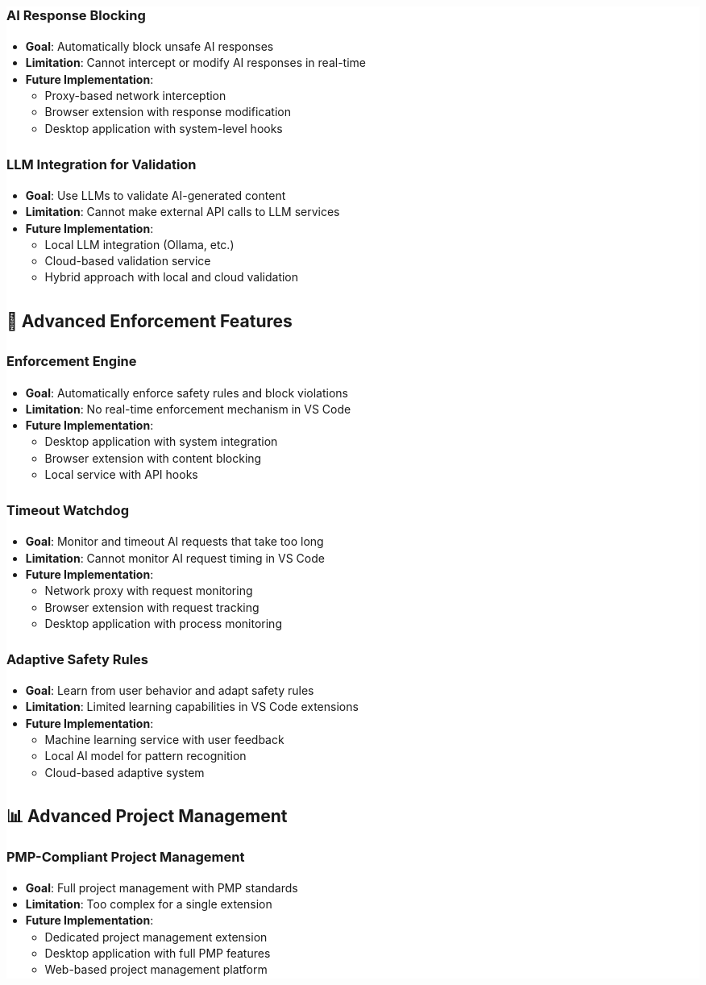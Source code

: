 ### **AI Response Blocking**
- **Goal**: Automatically block unsafe AI responses
- **Limitation**: Cannot intercept or modify AI responses in real-time
- **Future Implementation**:
  - Proxy-based network interception
  - Browser extension with response modification
  - Desktop application with system-level hooks

### **LLM Integration for Validation**
- **Goal**: Use LLMs to validate AI-generated content
- **Limitation**: Cannot make external API calls to LLM services
- **Future Implementation**:
  - Local LLM integration (Ollama, etc.)
  - Cloud-based validation service
  - Hybrid approach with local and cloud validation

## 🔧 **Advanced Enforcement Features**

### **Enforcement Engine**
- **Goal**: Automatically enforce safety rules and block violations
- **Limitation**: No real-time enforcement mechanism in VS Code
- **Future Implementation**:
  - Desktop application with system integration
  - Browser extension with content blocking
  - Local service with API hooks

### **Timeout Watchdog**
- **Goal**: Monitor and timeout AI requests that take too long
- **Limitation**: Cannot monitor AI request timing in VS Code
- **Future Implementation**:
  - Network proxy with request monitoring
  - Browser extension with request tracking
  - Desktop application with process monitoring

### **Adaptive Safety Rules**
- **Goal**: Learn from user behavior and adapt safety rules
- **Limitation**: Limited learning capabilities in VS Code extensions
- **Future Implementation**:
  - Machine learning service with user feedback
  - Local AI model for pattern recognition
  - Cloud-based adaptive system

## 📊 **Advanced Project Management**

### **PMP-Compliant Project Management**
- **Goal**: Full project management with PMP standards
- **Limitation**: Too complex for a single extension
- **Future Implementation**:
  - Dedicated project management extension
  - Desktop application with full PMP features
  - Web-based project management platform
